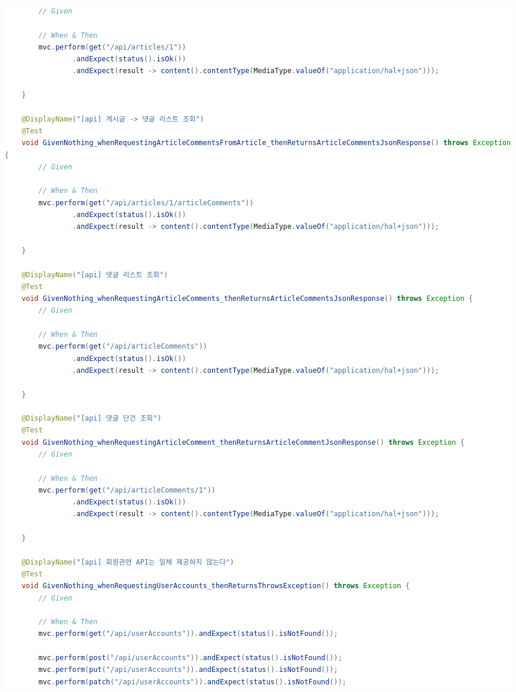 ```java
        // Given

        // When & Then
        mvc.perform(get("/api/articles/1"))
                .andExpect(status().isOk())
                .andExpect(result -> content().contentType(MediaType.valueOf("application/hal+json")));

    }

    @DisplayName("[api] 게시글 -> 댓글 리스트 조회")
    @Test
    void GivenNothing_whenRequestingArticleCommentsFromArticle_thenReturnsArticleCommentsJsonResponse() throws Exception {
        // Given

        // When & Then
        mvc.perform(get("/api/articles/1/articleComments"))
                .andExpect(status().isOk())
                .andExpect(result -> content().contentType(MediaType.valueOf("application/hal+json")));

    }

    @DisplayName("[api] 댓글 리스트 조회")
    @Test
    void GivenNothing_whenRequestingArticleComments_thenReturnsArticleCommentsJsonResponse() throws Exception {
        // Given

        // When & Then
        mvc.perform(get("/api/articleComments"))
                .andExpect(status().isOk())
                .andExpect(result -> content().contentType(MediaType.valueOf("application/hal+json")));

    }

    @DisplayName("[api] 댓글 단건 조회")
    @Test
    void GivenNothing_whenRequestingArticleComment_thenReturnsArticleCommentJsonResponse() throws Exception {
        // Given

        // When & Then
        mvc.perform(get("/api/articleComments/1"))
                .andExpect(status().isOk())
                .andExpect(result -> content().contentType(MediaType.valueOf("application/hal+json")));

    }

    @DisplayName("[api] 회원관련 API는 일체 제공하지 않는다")
    @Test
    void GivenNothing_whenRequestingUserAccounts_thenReturnsThrowsException() throws Exception {
        // Given

        // When & Then
        mvc.perform(get("/api/userAccounts")).andExpect(status().isNotFound());

        mvc.perform(post("/api/userAccounts")).andExpect(status().isNotFound());
        mvc.perform(put("/api/userAccounts")).andExpect(status().isNotFound());
        mvc.perform(patch("/api/userAccounts")).andExpect(status().isNotFound());
```